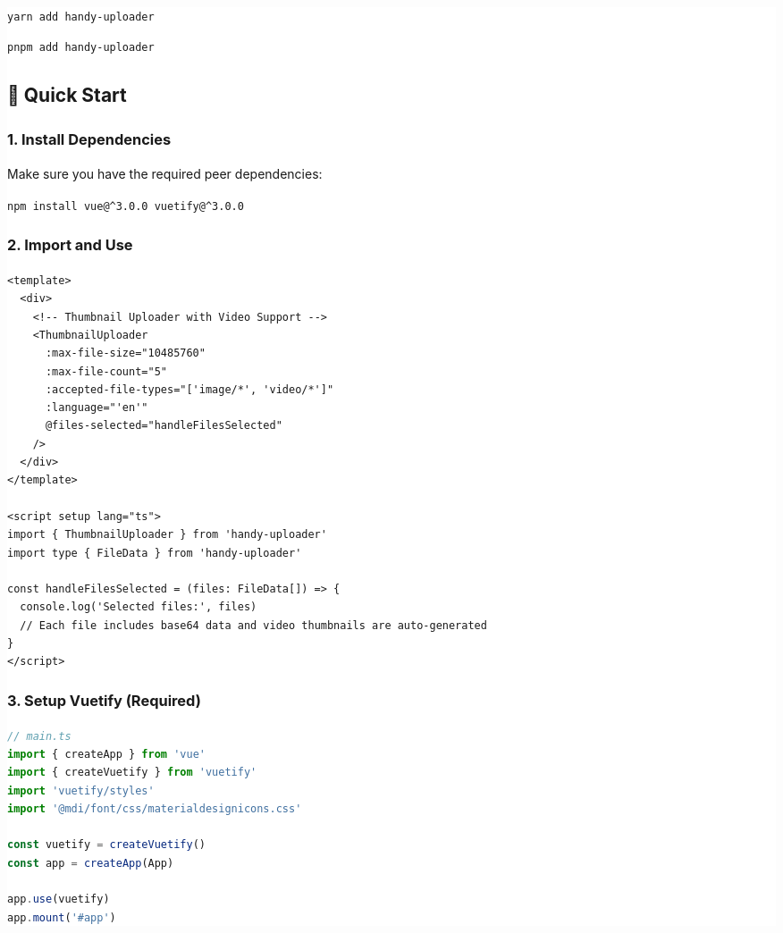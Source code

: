 ```bash
yarn add handy-uploader
```

```bash
pnpm add handy-uploader
```

## 🚀 Quick Start

### 1. Install Dependencies

Make sure you have the required peer dependencies:

```bash
npm install vue@^3.0.0 vuetify@^3.0.0
```

### 2. Import and Use

```vue
<template>
  <div>
    <!-- Thumbnail Uploader with Video Support -->
    <ThumbnailUploader
      :max-file-size="10485760"
      :max-file-count="5"
      :accepted-file-types="['image/*', 'video/*']"
      :language="'en'"
      @files-selected="handleFilesSelected"
    />
  </div>
</template>

<script setup lang="ts">
import { ThumbnailUploader } from 'handy-uploader'
import type { FileData } from 'handy-uploader'

const handleFilesSelected = (files: FileData[]) => {
  console.log('Selected files:', files)
  // Each file includes base64 data and video thumbnails are auto-generated
}
</script>
```

### 3. Setup Vuetify (Required)

```typescript
// main.ts
import { createApp } from 'vue'
import { createVuetify } from 'vuetify'
import 'vuetify/styles'
import '@mdi/font/css/materialdesignicons.css'

const vuetify = createVuetify()
const app = createApp(App)

app.use(vuetify)
app.mount('#app')
```
